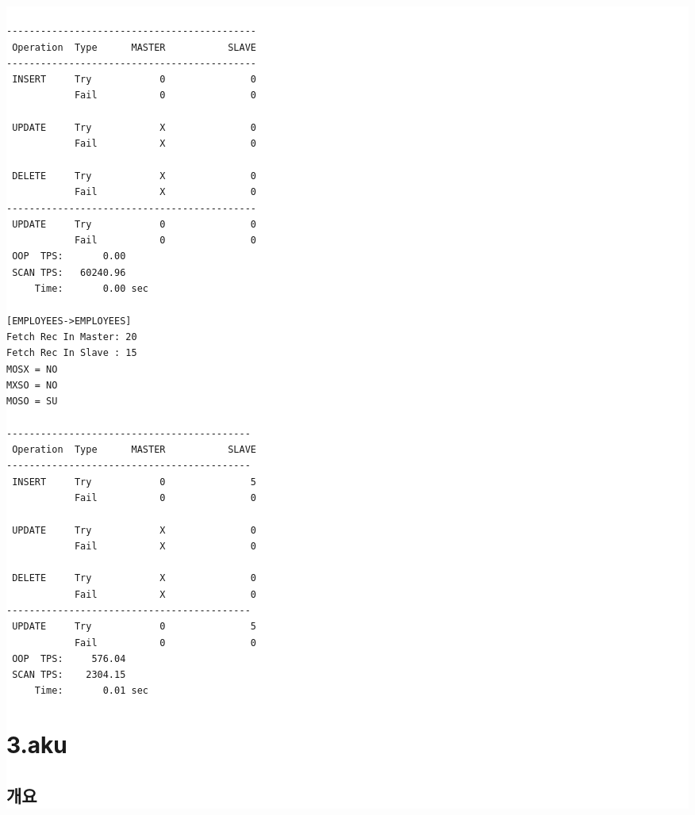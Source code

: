 ```

--------------------------------------------
 Operation  Type      MASTER           SLAVE    
--------------------------------------------
 INSERT     Try            0               0 
            Fail           0               0 

 UPDATE     Try            X               0 
            Fail           X               0 

 DELETE     Try            X               0 
            Fail           X               0
--------------------------------------------
 UPDATE     Try            0               0 
            Fail           0               0 
 OOP  TPS:       0.00
 SCAN TPS:   60240.96
     Time:       0.00 sec

[EMPLOYEES->EMPLOYEES]
Fetch Rec In Master: 20
Fetch Rec In Slave : 15
MOSX = NO
MXSO = NO
MOSO = SU

-------------------------------------------
 Operation  Type      MASTER           SLAVE    
-------------------------------------------
 INSERT     Try            0               5 
            Fail           0               0 

 UPDATE     Try            X               0 
            Fail           X               0 

 DELETE     Try            X               0 
            Fail           X               0
-------------------------------------------
 UPDATE     Try            0               5 
            Fail           0               0 
 OOP  TPS:     576.04
 SCAN TPS:    2304.15
     Time:       0.01 sec
```



# 3.aku

## 개요
